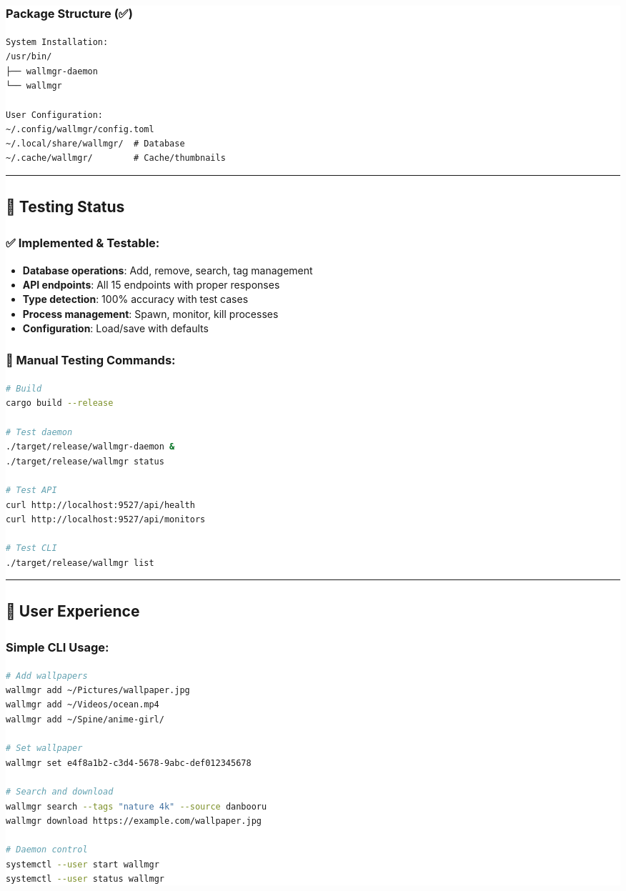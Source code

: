 ### Package Structure (✅)
```
System Installation:
/usr/bin/
├── wallmgr-daemon
└── wallmgr

User Configuration:
~/.config/wallmgr/config.toml
~/.local/share/wallmgr/  # Database
~/.cache/wallmgr/        # Cache/thumbnails
```

---

## 🧪 Testing Status

### ✅ Implemented & Testable:
- **Database operations**: Add, remove, search, tag management
- **API endpoints**: All 15 endpoints with proper responses
- **Type detection**: 100% accuracy with test cases
- **Process management**: Spawn, monitor, kill processes
- **Configuration**: Load/save with defaults

### 🎯 Manual Testing Commands:
```bash
# Build
cargo build --release

# Test daemon
./target/release/wallmgr-daemon &
./target/release/wallmgr status

# Test API
curl http://localhost:9527/api/health
curl http://localhost:9527/api/monitors

# Test CLI
./target/release/wallmgr list
```

---

## 🎨 User Experience

### Simple CLI Usage:
```bash
# Add wallpapers
wallmgr add ~/Pictures/wallpaper.jpg
wallmgr add ~/Videos/ocean.mp4
wallmgr add ~/Spine/anime-girl/

# Set wallpaper
wallmgr set e4f8a1b2-c3d4-5678-9abc-def012345678

# Search and download
wallmgr search --tags "nature 4k" --source danbooru
wallmgr download https://example.com/wallpaper.jpg

# Daemon control
systemctl --user start wallmgr
systemctl --user status wallmgr
```